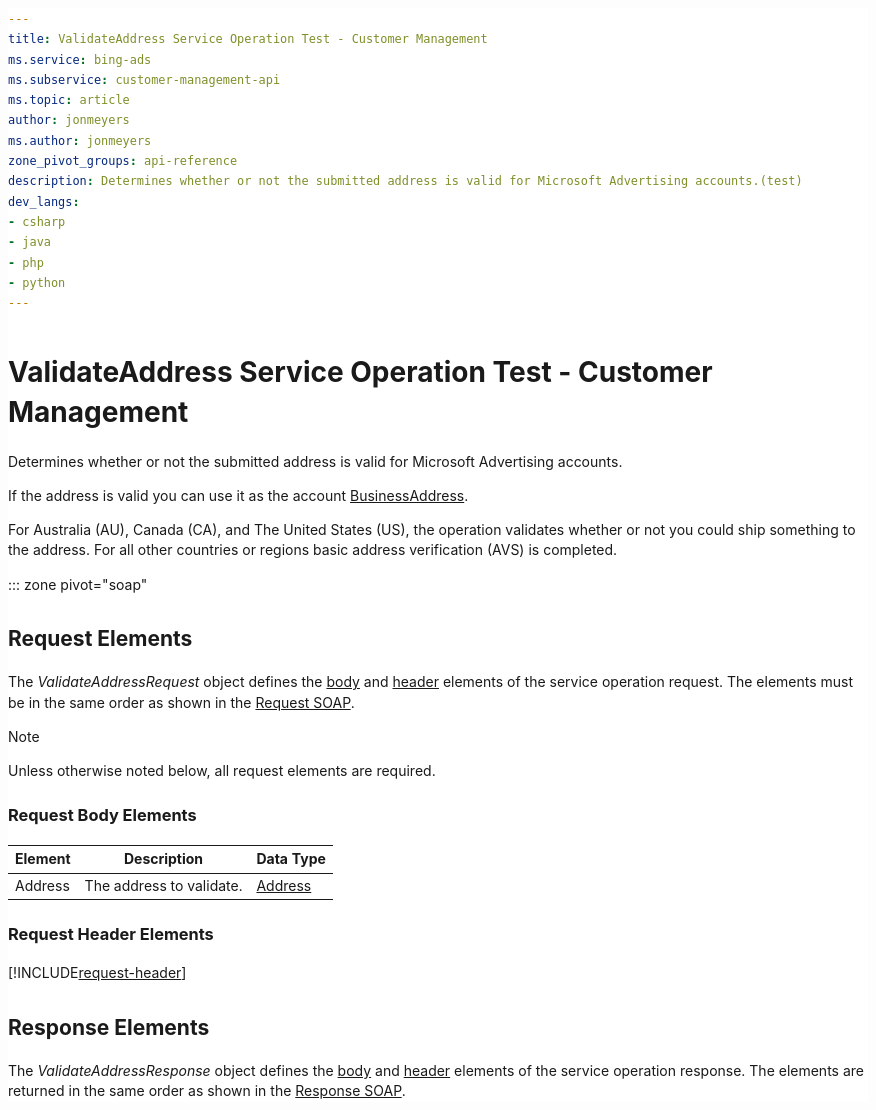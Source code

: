 ```yaml
---
title: ValidateAddress Service Operation Test - Customer Management
ms.service: bing-ads
ms.subservice: customer-management-api
ms.topic: article
author: jonmeyers
ms.author: jonmeyers
zone_pivot_groups: api-reference
description: Determines whether or not the submitted address is valid for Microsoft Advertising accounts.(test)
dev_langs: 
- csharp
- java
- php
- python
---
```

# ValidateAddress Service Operation Test - Customer Management
Determines whether or not the submitted address is valid for Microsoft Advertising accounts. 

If the address is valid you can use it as the account [BusinessAddress](advertiseraccount.md#businessaddress). 

For Australia (AU), Canada (CA), and The United States (US), the operation validates whether or not you could ship something to the address. For all other countries or regions basic address verification (AVS) is completed. 

::: zone pivot="soap"

## <a name="request"></a>Request Elements
The *ValidateAddressRequest* object defines the [body](#request-body) and [header](#request-header) elements of the service operation request. The elements must be in the same order as shown in the [Request SOAP](#request-soap). 

> [!NOTE]
> Unless otherwise noted below, all request elements are required.

### <a name="request-body"></a>Request Body Elements

|Element|Description|Data Type|
|-----------|---------------|-------------|
|<a name="address"></a>Address|The address to validate.|[Address](address.md)|

### <a name="request-header"></a>Request Header Elements
[!INCLUDE[request-header](./includes/request-header.md)]

## <a name="response"></a>Response Elements
The *ValidateAddressResponse* object defines the [body](#response-body) and [header](#response-header) elements of the service operation response. The elements are returned in the same order as shown in the [Response SOAP](#response-soap).
